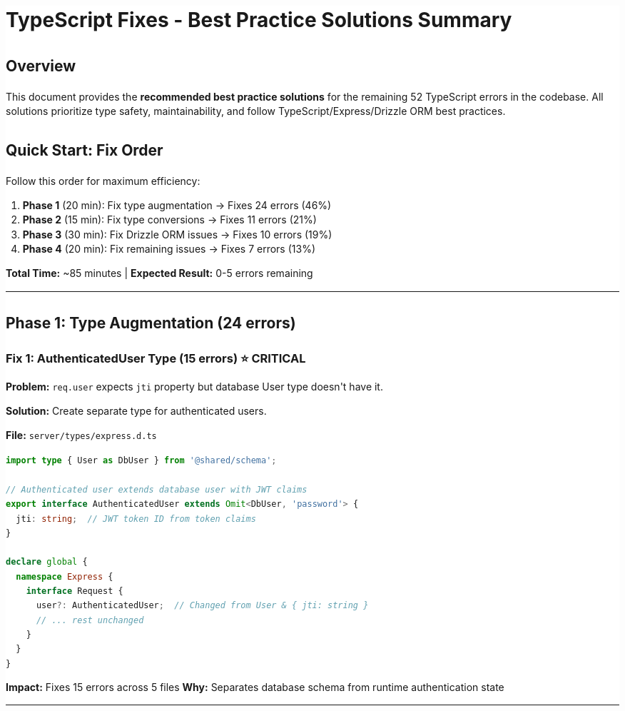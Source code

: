 # TypeScript Fixes - Best Practice Solutions Summary

## Overview

This document provides the **recommended best practice solutions** for the remaining 52 TypeScript errors in the codebase. All solutions prioritize type safety, maintainability, and follow TypeScript/Express/Drizzle ORM best practices.

## Quick Start: Fix Order

Follow this order for maximum efficiency:

1. **Phase 1** (20 min): Fix type augmentation → Fixes 24 errors (46%)
2. **Phase 2** (15 min): Fix type conversions → Fixes 11 errors (21%)
3. **Phase 3** (30 min): Fix Drizzle ORM issues → Fixes 10 errors (19%)
4. **Phase 4** (20 min): Fix remaining issues → Fixes 7 errors (13%)

**Total Time:** ~85 minutes | **Expected Result:** 0-5 errors remaining

---

## Phase 1: Type Augmentation (24 errors)

### Fix 1: AuthenticatedUser Type (15 errors) ⭐ CRITICAL

**Problem:** `req.user` expects `jti` property but database User type doesn't have it.

**Solution:** Create separate type for authenticated users.

**File:** `server/types/express.d.ts`

```typescript
import type { User as DbUser } from '@shared/schema';

// Authenticated user extends database user with JWT claims
export interface AuthenticatedUser extends Omit<DbUser, 'password'> {
  jti: string;  // JWT token ID from token claims
}

declare global {
  namespace Express {
    interface Request {
      user?: AuthenticatedUser;  // Changed from User & { jti: string }
      // ... rest unchanged
    }
  }
}
```

**Impact:** Fixes 15 errors across 5 files
**Why:** Separates database schema from runtime authentication state

---